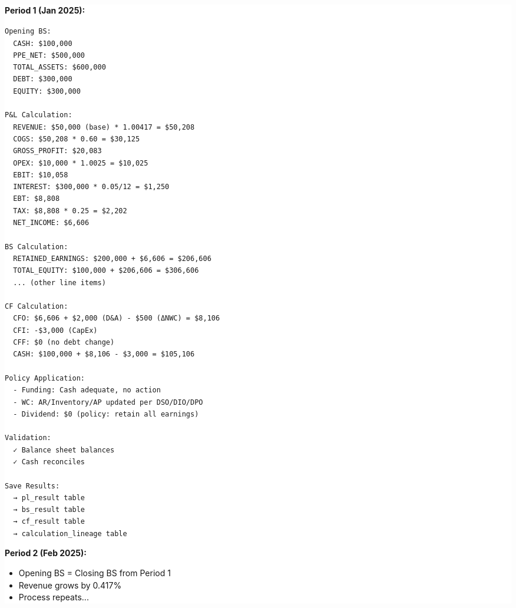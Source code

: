 **Period 1 (Jan 2025):**
```
Opening BS:
  CASH: $100,000
  PPE_NET: $500,000
  TOTAL_ASSETS: $600,000
  DEBT: $300,000
  EQUITY: $300,000

P&L Calculation:
  REVENUE: $50,000 (base) * 1.00417 = $50,208
  COGS: $50,208 * 0.60 = $30,125
  GROSS_PROFIT: $20,083
  OPEX: $10,000 * 1.0025 = $10,025
  EBIT: $10,058
  INTEREST: $300,000 * 0.05/12 = $1,250
  EBT: $8,808
  TAX: $8,808 * 0.25 = $2,202
  NET_INCOME: $6,606

BS Calculation:
  RETAINED_EARNINGS: $200,000 + $6,606 = $206,606
  TOTAL_EQUITY: $100,000 + $206,606 = $306,606
  ... (other line items)

CF Calculation:
  CFO: $6,606 + $2,000 (D&A) - $500 (ΔNWC) = $8,106
  CFI: -$3,000 (CapEx)
  CFF: $0 (no debt change)
  CASH: $100,000 + $8,106 - $3,000 = $105,106

Policy Application:
  - Funding: Cash adequate, no action
  - WC: AR/Inventory/AP updated per DSO/DIO/DPO
  - Dividend: $0 (policy: retain all earnings)

Validation:
  ✓ Balance sheet balances
  ✓ Cash reconciles

Save Results:
  → pl_result table
  → bs_result table
  → cf_result table
  → calculation_lineage table
```

**Period 2 (Feb 2025):**
- Opening BS = Closing BS from Period 1
- Revenue grows by 0.417%
- Process repeats...
